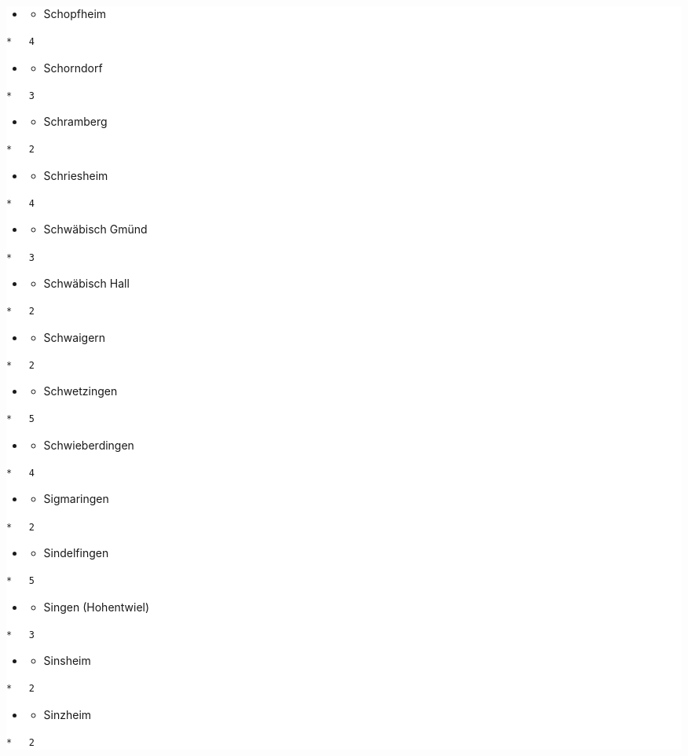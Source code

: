 *    *   Schopfheim

    *   4


*    *   Schorndorf

    *   3


*    *   Schramberg

    *   2


*    *   Schriesheim

    *   4


*    *   Schwäbisch Gmünd

    *   3


*    *   Schwäbisch Hall

    *   2


*    *   Schwaigern

    *   2


*    *   Schwetzingen

    *   5


*    *   Schwieberdingen

    *   4


*    *   Sigmaringen

    *   2


*    *   Sindelfingen

    *   5


*    *   Singen (Hohentwiel)

    *   3


*    *   Sinsheim

    *   2


*    *   Sinzheim

    *   2

